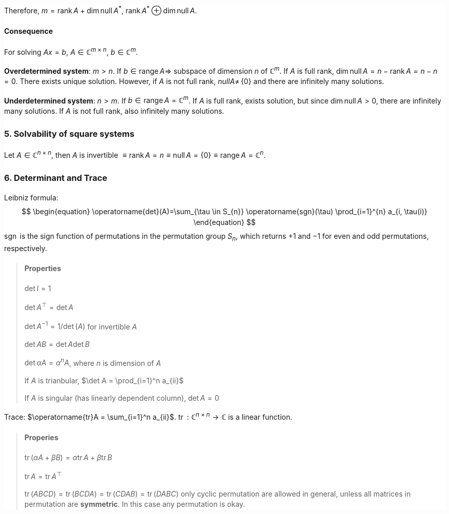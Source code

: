 Therefore, $m = \operatorname{rank} A + \dim\operatorname{null} A^*$, $\operatorname{rank} A^* \oplus \dim\operatorname{null} A$.

#### Consequence

For solving $Ax=b$, $A\in\mathbb{C}^{m\times n}$, $b\in\mathbb{C}^m$.

**Overdetermined system**: $m>n$. If $b\in \operatorname{range} A \Rightarrow$ subspace of dimension $n$ of $\mathbb{C}^m$. If $A$ is full rank, $\dim \operatorname{null}A = n - \operatorname{rank}A = n-n = 0$. There exists unique solution. However, if $A$ is not full rank, ${null}A\operatorname\neq \{0\}$ and there are infinitely many solutions.

**Underdetermined system**: $n > m$. If $b\in \operatorname{range}A = \mathbb{C}^m$. If $A$ is full rank, exists solution, but since $\dim \operatorname{null}A > 0$, there are infinitely many solutions. If $A$ is not full rank, also infinitely many solutions.



### 5. Solvability of square systems

Let $A\in\mathbb{C}^{n\times n}$, then $A$ is invertible $\equiv \operatorname{rank}A = n \equiv \operatorname{null}A = \{0\} \equiv \operatorname{range}A = \mathbb{C}^n$.



### 6. Determinant and Trace

Leibniz formula:
$$
\begin{equation}
\operatorname{det}(A)=\sum_{\tau \in S_{n}} \operatorname{sgn}(\tau) \prod_{i=1}^{n} a_{i, \tau(i)}
\end{equation}
$$
$\operatorname{sgn}$ is the sign function of permutations in the permutation group $S_n$, which returns $+1$ and $−1$ for even and odd permutations, respectively.

> #### Properties
>
> $\det I = 1$
>
> $\det A^\top = \det A$
>
> $\det A^{-1} = 1 / \det(A)$ for invertible $A$
>
> $\det AB = \det A\det B$
>
> $\det \alpha A = \alpha^n A$, where $n$ is dimension of $A$
>
> If $A$ is trianbular, $\det A = \prod_{i=1}^n a_{ii}$
>
> If $A$ is singular (has linearly dependent column), $\det A = 0$

Trace: $\operatorname{tr}A = \sum_{i=1}^n a_{ii}$. $\operatorname{tr}: \mathbb{C}^{n\times n} \rightarrow \mathbb{C}$ is a linear function.

> #### Properies
>
> $\operatorname{tr} (\alpha A + \beta B) = \alpha \operatorname{tr}A + \beta \operatorname{tr}B$
>
> $\operatorname{tr}A = \operatorname{tr}A^\top$
>
> $\operatorname{tr}(ABCD) = \operatorname{tr}(BCDA) = \operatorname{tr}(CDAB) = \operatorname{tr}(DABC)$ only cyclic permutation are allowed in general, unless all matrices in permutation are **symmetric**. In this case any permutation is okay.





